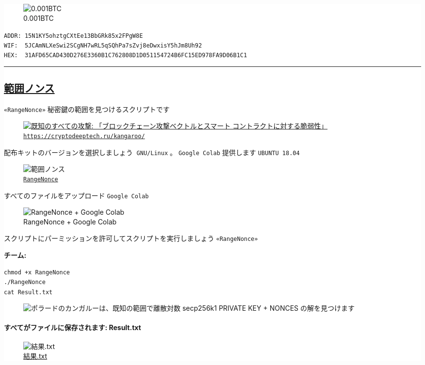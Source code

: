 

<figure class="wp-block-image"><img src="https://habrastorage.org/r/w1560/getpro/habr/upload_files/00c/be7/072/00cbe70723846c402c4da47bcb6d47b3.png" alt="0.001BTC" title="0.001BTC"/><figcaption class="wp-element-caption">0.001BTC</figcaption></figure>



<pre class="wp-block-code"><code>ADDR: 15N1KY5ohztgCXtEe13BbGRk85x2FPgW8E
WIF:  5JCAmNLXeSwi2SCgNH7wRL5qSQhPa7sZvj8eDwxisY5hJm8Uh92
HEX:  31AFD65CAD430D276E3360B1C762808D1D051154724B6FC15ED978FA9D06B1C1 </code></pre>



<hr class="wp-block-separator has-alpha-channel-opacity"/>



<h2><a href="https://cryptodeeptech.ru/kangaroo/" target="_blank" rel="noreferrer noopener">範囲ノンス</a></h2>



<p><code>«RangeNonce»</code>&nbsp;秘密鍵の範囲を見つけるスクリプトです</p>



<figure class="wp-block-image"><a href="https://cryptodeeptech.ru/kangaroo/" target="_blank" rel="noreferrer noopener"><img src="https://cryptodeeptech.ru/wp-content/uploads/2022/12/image-37.png" alt="既知のすべての攻撃: 「ブロックチェーン攻撃ベクトルとスマート コントラクトに対する脆弱性」" class="wp-image-1504"/></a><figcaption class="wp-element-caption"><a href="https://cryptodeeptech.ru/kangaroo/" target="_blank" rel="noreferrer noopener"><code>https://cryptodeeptech.ru/kangaroo/</code></a></figcaption></figure>



<p>配布キットのバージョンを選択しましょう&nbsp;&nbsp;<code>GNU/Linux</code>&nbsp;。&nbsp;<code>Google Colab</code>&nbsp;提供します&nbsp;<code>UBUNTU 18.04</code></p>



<figure class="wp-block-image"><img src="https://habrastorage.org/r/w1560/getpro/habr/upload_files/94d/d82/af4/94dd82af4d7155e548aa7241df9b3206.png" alt="範囲ノンス" title="範囲ノンス"/><figcaption class="wp-element-caption"><a href="https://cryptodeeptech.ru/kangaroo/" target="_blank" rel="noreferrer noopener"><code>RangeNonce</code></a></figcaption></figure>



<p>すべてのファイルをアップロード&nbsp;<code>Google Colab</code></p>



<figure class="wp-block-image"><img src="https://habrastorage.org/r/w1560/getpro/habr/upload_files/751/91d/9a2/75191d9a233987a74ed0fa016aa5e2a1.png" alt="RangeNonce + Google Colab" title="RangeNonce + Google Colab"/><figcaption class="wp-element-caption">RangeNonce + Google Colab</figcaption></figure>



<p>スクリプトにパーミッションを許可してスクリプトを実行しましょう&nbsp;<code>«RangeNonce»</code></p>



<p><strong>チーム:</strong></p>



<pre class="wp-block-code"><code>chmod +x RangeNonce
./RangeNonce
cat Result.txt</code></pre>



<figure class="wp-block-image"><img src="https://habrastorage.org/r/w1560/getpro/habr/upload_files/8ff/546/0c3/8ff5460c3570ebbbb3c7fb0f6a394fd9.png" alt="ポラードのカンガルーは、既知の範囲で離散対数 secp256k1 PRIVATE KEY + NONCES の解を見つけます"/></figure>



<h4>すべてがファイルに保存されます: Result.txt</h4>



<figure class="wp-block-image"><img src="https://habrastorage.org/r/w1560/getpro/habr/upload_files/2af/471/f7e/2af471f7eb46f84157b402ed67ea9139.png" alt="結果.txt" title="結果.txt"/><figcaption class="wp-element-caption"><a href="https://cryptodeeptech.ru/kangaroo/" target="_blank" rel="noreferrer noopener">結果.txt</a></figcaption></figure>
